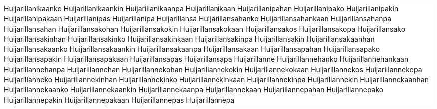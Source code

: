 Huijarillanikaanko
Huijarillanikaankin
Huijarillanikaanpa
Huijarillanikaan
Huijarillanipahan
Huijarillanipako
Huijarillanipakin
Huijarillanipakaan
Huijarillanipas
Huijarillanipa
Huijarillansa
Huijarillansahanko
Huijarillansahankaan
Huijarillansahanpa
Huijarillansahan
Huijarillansakohan
Huijarillansakokin
Huijarillansakokaan
Huijarillansakos
Huijarillansakopa
Huijarillansako
Huijarillansakinhan
Huijarillansakinko
Huijarillansakinkaan
Huijarillansakinpa
Huijarillansakin
Huijarillansakaanhan
Huijarillansakaanko
Huijarillansakaankin
Huijarillansakaanpa
Huijarillansakaan
Huijarillansapahan
Huijarillansapako
Huijarillansapakin
Huijarillansapakaan
Huijarillansapas
Huijarillansapa
Huijarillanne
Huijarillannehanko
Huijarillannehankaan
Huijarillannehanpa
Huijarillannehan
Huijarillannekohan
Huijarillannekokin
Huijarillannekokaan
Huijarillannekos
Huijarillannekopa
Huijarillanneko
Huijarillannekinhan
Huijarillannekinko
Huijarillannekinkaan
Huijarillannekinpa
Huijarillannekin
Huijarillannekaanhan
Huijarillannekaanko
Huijarillannekaankin
Huijarillannekaanpa
Huijarillannekaan
Huijarillannepahan
Huijarillannepako
Huijarillannepakin
Huijarillannepakaan
Huijarillannepas
Huijarillannepa
